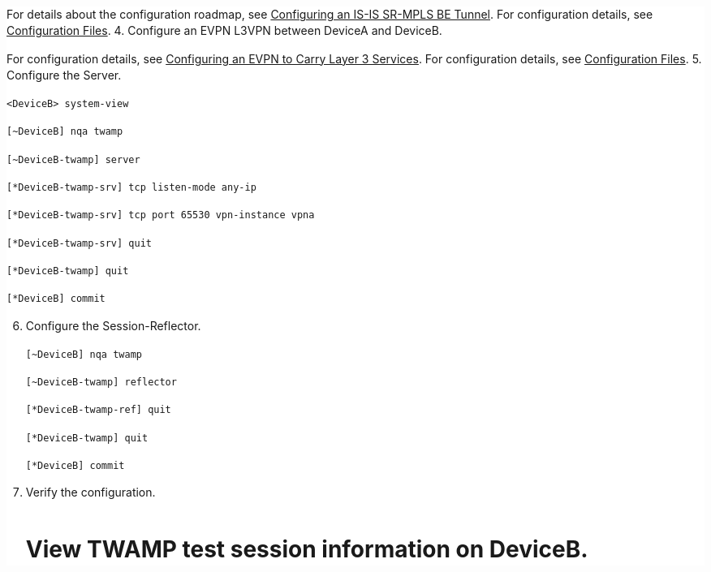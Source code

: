    
   
   For details about the configuration roadmap, see [Configuring an IS-IS SR-MPLS BE Tunnel](dc_vrp_sr-be_cfg_0008.html). For configuration details, see [Configuration Files](#EN-US_TASK_0172373257__dc_vrp_dci_cfg_001601).
4. Configure an EVPN L3VPN between DeviceA and DeviceB.
   
   
   
   For configuration details, see [Configuring an EVPN to Carry Layer 3 Services](dc_vrp_evpn_cfg_0038.html). For configuration details, see [Configuration Files](#EN-US_TASK_0172373257__dc_vrp_dci_cfg_001601).
5. Configure the Server.
   
   
   ```
   <DeviceB> system-view
   ```
   ```
   [~DeviceB] nqa twamp
   ```
   ```
   [~DeviceB-twamp] server
   ```
   ```
   [*DeviceB-twamp-srv] tcp listen-mode any-ip
   ```
   ```
   [*DeviceB-twamp-srv] tcp port 65530 vpn-instance vpna
   ```
   ```
   [*DeviceB-twamp-srv] quit
   ```
   ```
   [*DeviceB-twamp] quit
   ```
   ```
   [*DeviceB] commit
   ```
6. Configure the Session-Reflector.
   
   
   ```
   [~DeviceB] nqa twamp
   ```
   ```
   [~DeviceB-twamp] reflector
   ```
   ```
   [*DeviceB-twamp-ref] quit
   ```
   ```
   [*DeviceB-twamp] quit
   ```
   ```
   [*DeviceB] commit
   ```
7. Verify the configuration.
   
   
   
   # View TWAMP test session information on DeviceB.
   